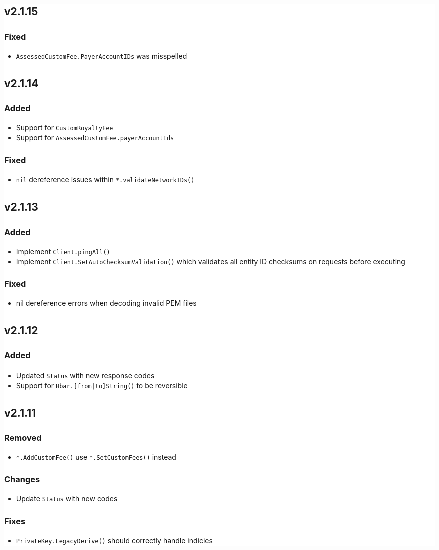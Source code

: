 ## v2.1.15

### Fixed

-   `AssessedCustomFee.PayerAccountIDs` was misspelled

## v2.1.14

### Added

-   Support for `CustomRoyaltyFee`
-   Support for `AssessedCustomFee.payerAccountIds`

### Fixed

-   `nil` dereference issues within `*.validateNetworkIDs()`

## v2.1.13

### Added

-   Implement `Client.pingAll()`
-   Implement `Client.SetAutoChecksumValidation()` which validates all entity ID checksums on requests before executing

### Fixed

-   nil dereference errors when decoding invalid PEM files

## v2.1.12

### Added

-   Updated `Status` with new response codes
-   Support for `Hbar.[from|to]String()` to be reversible

## v2.1.11

### Removed

-   `*.AddCustomFee()` use `*.SetCustomFees()` instead

### Changes

-   Update `Status` with new codes

### Fixes

-   `PrivateKey.LegacyDerive()` should correctly handle indicies
